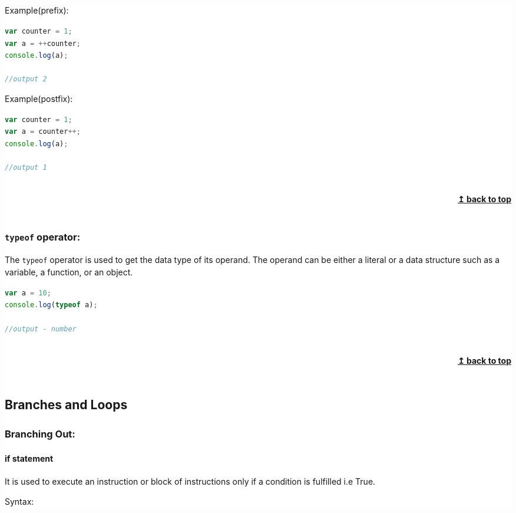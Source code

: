 Example(prefix):

```javascript
var counter = 1;
var a = ++counter;
console.log(a);

//output 2
```

Example(postfix):

```javascript
var counter = 1;
var a = counter++;
console.log(a);

//output 1
```

<br/>
<div align="right">
    <b><a href="#javascript-cheatsheet">↥ back to top</a></b>
</div>
<br/>

### `typeof` operator:

The `typeof` operator is used to get the data type of its operand. The operand can be either a literal or a data structure such as a variable, a function, or an object.

```javascript
var a = 10;
console.log(typeof a);

//output - number
```

<br/>
<div align="right">
    <b><a href="#javascript-cheatsheet">↥ back to top</a></b>
</div>
<br/>

<a name="js-branch-loops"></a>

## Branches and Loops

### Branching Out:

#### if statement

It is used to execute an instruction or block of instructions only if a condition is fulfilled i.e True.

Syntax:
